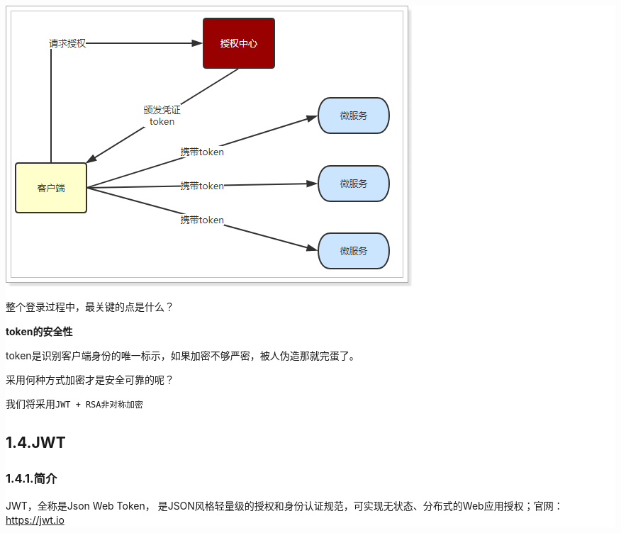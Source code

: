 ![](assets/1527300483893.png)



整个登录过程中，最关键的点是什么？

**token的安全性**

token是识别客户端身份的唯一标示，如果加密不够严密，被人伪造那就完蛋了。

采用何种方式加密才是安全可靠的呢？

我们将采用`JWT + RSA非对称加密`



## 1.4.JWT

### 1.4.1.简介

JWT，全称是Json Web Token， 是JSON风格轻量级的授权和身份认证规范，可实现无状态、分布式的Web应用授权；官网：https://jwt.io
